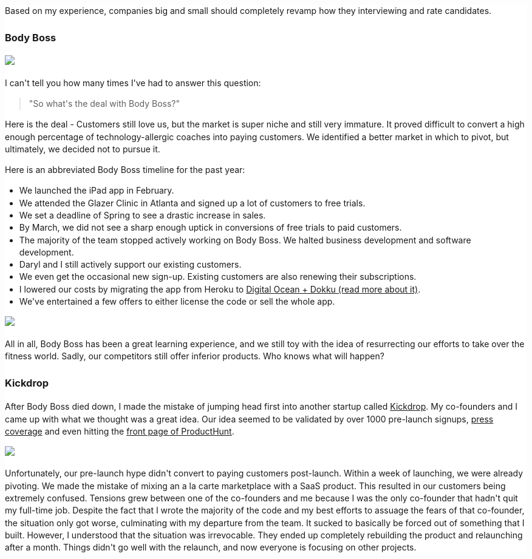 Based on my experience, companies big and small should completely revamp how they interviewing and rate candidates. 

### Body Boss

![](https://farm8.staticflickr.com/7476/15915456568_130ba02c8c_c.jpg)

I can't tell you how many times I've had to answer this question:

> "So what's the deal with Body Boss?"

Here is the deal - Customers still love us, but the market is super niche and still very immature. It proved difficult to convert a high enough percentage of technology-allergic coaches into paying customers. We identified a better market in which to pivot, but ultimately, we decided not to pursue it.

Here is an abbreviated Body Boss timeline for the past year:

* We launched the iPad app in February.
* We attended the Glazer Clinic in Atlanta and signed up a lot of customers to free trials.
* We set a deadline of Spring to see a drastic increase in sales.
* By March, we did not see a sharp enough uptick in conversions of free trials to paid customers.
* The majority of the team stopped actively working on Body Boss. We halted business development and software development.
* Daryl and I still actively support our existing customers.
* We even get the occasional new sign-up. Existing customers are also renewing their subscriptions.
* I lowered our costs by migrating the app from Heroku to [Digital Ocean + Dokku (read more about it)](/blog/2014-11-17-bye-bye-heroku-hello-dokku.html).
* We've entertained a few offers to either license the code or sell the whole app.

![](https://farm9.staticflickr.com/8665/15915581600_2c15972412_c.jpg)

All in all, Body Boss has been a great learning experience, and we still toy with the idea of resurrecting our efforts to take over the fitness world. Sadly, our competitors still offer inferior products. Who knows what will happen?

### Kickdrop

After Body Boss died down, I made the mistake of jumping head first into another startup called [Kickdrop](http://kickdropshop.com/). My co-founders and I came up with what we thought was a great idea. Our idea seemed to be validated by over 1000 pre-launch signups, [press coverage](http://onepagelove.com/meet-andrew-reifman-the-front-end-developer-behind-kickdrop) and even hitting the [front page of ProductHunt](http://www.producthunt.com/posts/kickdrop).

![](https://farm8.staticflickr.com/7482/15913081597_97950df340_c.jpg)

Unfortunately, our pre-launch hype didn't convert to paying customers post-launch. Within a week of launching, we were already pivoting. We made the mistake of mixing an a la carte marketplace with a SaaS product. This resulted in our customers being extremely confused. Tensions grew between one of the co-founders and me because I was the only co-founder that hadn't quit my full-time job. Despite the fact that I wrote the majority of the code and my best efforts to assuage the fears of that co-founder, the situation only got worse, culminating with my departure from the team. It sucked to basically be forced out of something that I built. However, I understood that the situation was irrevocable. They ended up completely rebuilding the product and relaunching after a month. Things didn't go well with the relaunch, and now everyone is focusing on other projects.
